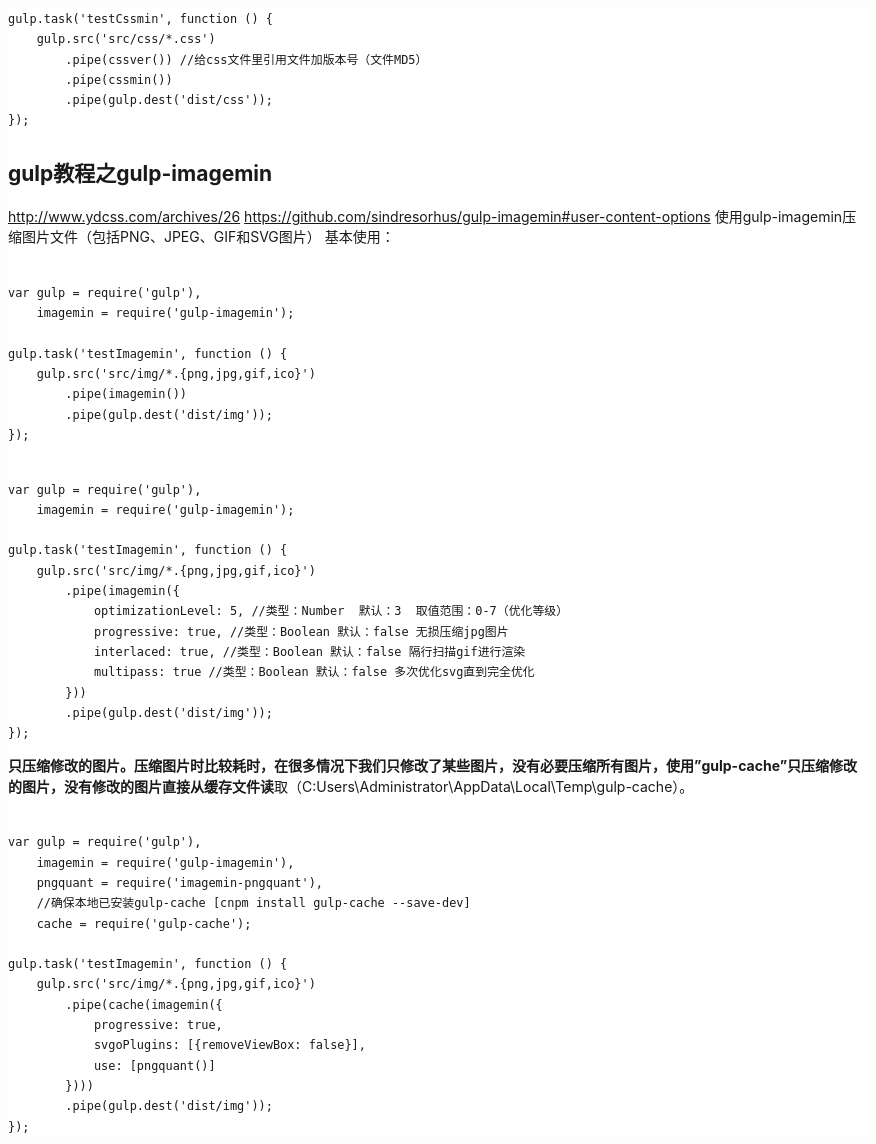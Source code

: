 ```
gulp.task('testCssmin', function () {
    gulp.src('src/css/*.css')
        .pipe(cssver()) //给css文件里引用文件加版本号（文件MD5）
        .pipe(cssmin())
        .pipe(gulp.dest('dist/css'));
});

```

##  gulp教程之gulp-imagemin 
http://www.ydcss.com/archives/26
https://github.com/sindresorhus/gulp-imagemin#user-content-options
使用gulp-imagemin压缩图片文件（包括PNG、JPEG、GIF和SVG图片）
基本使用：
```

var gulp = require('gulp'),
    imagemin = require('gulp-imagemin');
 
gulp.task('testImagemin', function () {
    gulp.src('src/img/*.{png,jpg,gif,ico}')
        .pipe(imagemin())
        .pipe(gulp.dest('dist/img'));
});

```
```

var gulp = require('gulp'),
    imagemin = require('gulp-imagemin');
 
gulp.task('testImagemin', function () {
    gulp.src('src/img/*.{png,jpg,gif,ico}')
        .pipe(imagemin({
            optimizationLevel: 5, //类型：Number  默认：3  取值范围：0-7（优化等级）
            progressive: true, //类型：Boolean 默认：false 无损压缩jpg图片
            interlaced: true, //类型：Boolean 默认：false 隔行扫描gif进行渲染
            multipass: true //类型：Boolean 默认：false 多次优化svg直到完全优化
        }))
        .pipe(gulp.dest('dist/img'));
});

```
**只压缩修改的图片。压缩图片时比较耗时，在很多情况下我们只修改了某些图片，没有必要压缩所有图片，使用”gulp-cache”只压缩修改的图片，没有修改的图片直接从缓存文件读**取（C:Users\Administrator\AppData\Local\Temp\gulp-cache）。
```

var gulp = require('gulp'),
    imagemin = require('gulp-imagemin'),
    pngquant = require('imagemin-pngquant'),
    //确保本地已安装gulp-cache [cnpm install gulp-cache --save-dev]
    cache = require('gulp-cache');
    
gulp.task('testImagemin', function () {
    gulp.src('src/img/*.{png,jpg,gif,ico}')
        .pipe(cache(imagemin({
            progressive: true,
            svgoPlugins: [{removeViewBox: false}],
            use: [pngquant()]
        })))
        .pipe(gulp.dest('dist/img'));
});

```